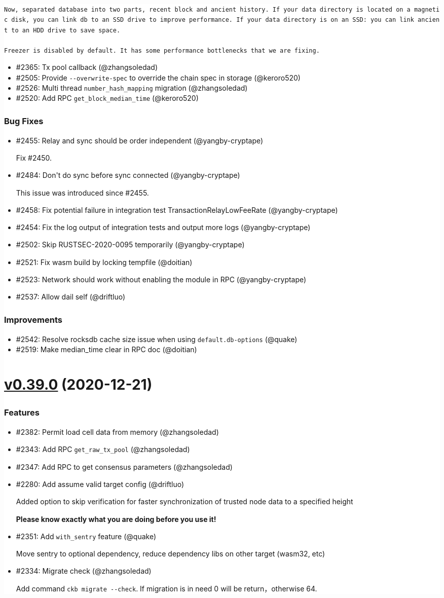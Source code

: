     Now, separated database into two parts, recent block and ancient history. If your data directory is located on a magnetic disk, you can link db to an SSD drive to improve performance. If your data directory is on an SSD: you can link ancient to an HDD drive to save space.

    Freezer is disabled by default. It has some performance bottlenecks that we are fixing.

* #2365: Tx pool callback (@zhangsoledad)
* #2505: Provide `--overwrite-spec` to override the chain spec in storage (@keroro520)
* #2526: Multi thread `number_hash_mapping` migration (@zhangsoledad)
* #2520: Add RPC `get_block_median_time` (@keroro520)

### Bug Fixes

* #2455: Relay and sync should be order independent (@yangby-cryptape)

    Fix #2450.

* #2484: Don't do sync before sync connected (@yangby-cryptape)

    This issue was introduced since #2455.

* #2458: Fix potential failure in integration test TransactionRelayLowFeeRate (@yangby-cryptape)
* #2454: Fix the log output of integration tests and output more logs (@yangby-cryptape)
* #2502: Skip RUSTSEC-2020-0095 temporarily (@yangby-cryptape)
* #2521: Fix wasm build by locking tempfile (@doitian)
* #2523: Network should work without enabling the module in RPC (@yangby-cryptape)
* #2537: Allow dail self (@driftluo)

### Improvements

* #2542: Resolve rocksdb cache size issue when using `default.db-options` (@quake)
* #2519: Make median_time clear in RPC doc (@doitian)

# [v0.39.0](https://github.com/nervosnetwork/ckb/compare/v0.38.1...v0.39.0) (2020-12-21)

### Features

* #2382: Permit load cell data from memory (@zhangsoledad)
* #2343: Add RPC `get_raw_tx_pool` (@zhangsoledad)
* #2347: Add RPC to get consensus parameters (@zhangsoledad)
* #2280: Add assume valid target config (@driftluo)

    Added option to skip verification for faster synchronization of trusted node data to a specified height

    **Please know exactly what you are doing before you use it!**

* #2351: Add `with_sentry` feature (@quake)

    Move sentry to optional dependency, reduce dependency libs on other target (wasm32, etc)

* #2334: Migrate check (@zhangsoledad)

    Add command `ckb migrate --check`. If migration is in need 0 will be return，otherwise 64.
